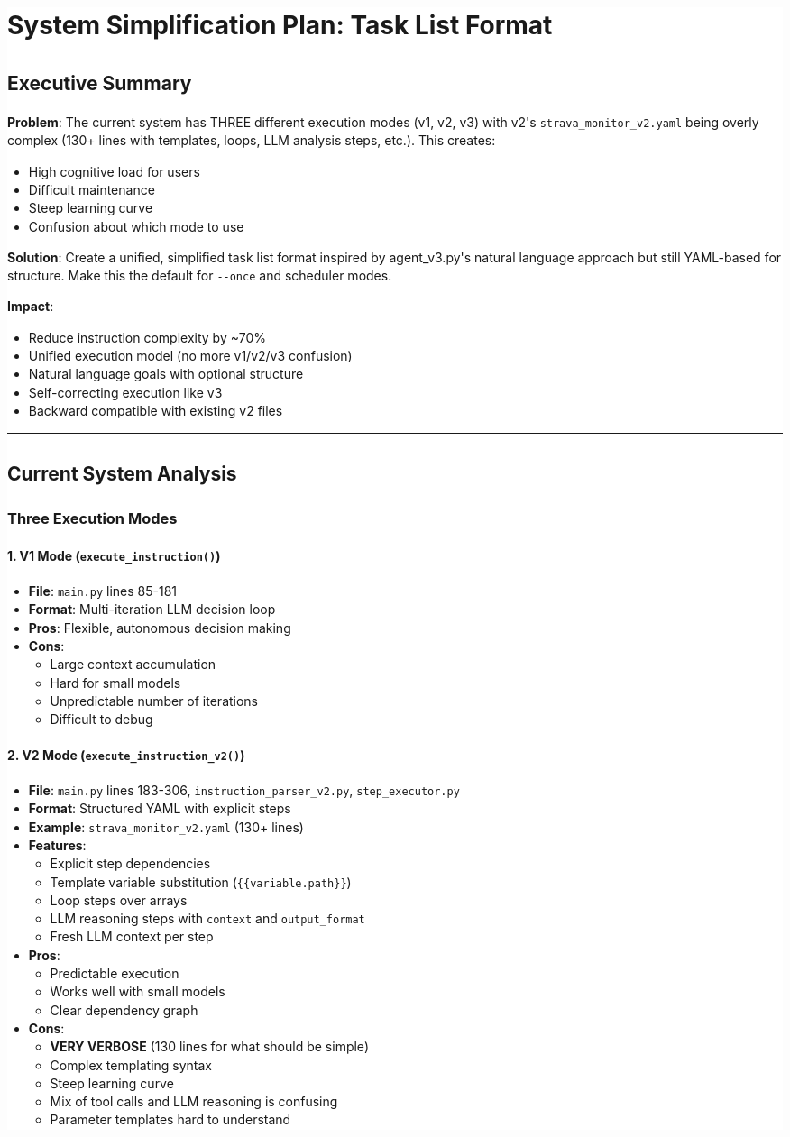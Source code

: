 # System Simplification Plan: Task List Format

## Executive Summary

**Problem**: The current system has THREE different execution modes (v1, v2, v3) with v2's `strava_monitor_v2.yaml` being overly complex (130+ lines with templates, loops, LLM analysis steps, etc.). This creates:
- High cognitive load for users
- Difficult maintenance
- Steep learning curve
- Confusion about which mode to use

**Solution**: Create a unified, simplified task list format inspired by agent_v3.py's natural language approach but still YAML-based for structure. Make this the default for `--once` and scheduler modes.

**Impact**: 
- Reduce instruction complexity by ~70%
- Unified execution model (no more v1/v2/v3 confusion)
- Natural language goals with optional structure
- Self-correcting execution like v3
- Backward compatible with existing v2 files

---

## Current System Analysis

### Three Execution Modes

#### 1. **V1 Mode** (`execute_instruction()`)
- **File**: `main.py` lines 85-181
- **Format**: Multi-iteration LLM decision loop
- **Pros**: Flexible, autonomous decision making
- **Cons**: 
  - Large context accumulation
  - Hard for small models
  - Unpredictable number of iterations
  - Difficult to debug

#### 2. **V2 Mode** (`execute_instruction_v2()`)
- **File**: `main.py` lines 183-306, `instruction_parser_v2.py`, `step_executor.py`
- **Format**: Structured YAML with explicit steps
- **Example**: `strava_monitor_v2.yaml` (130+ lines)
- **Features**:
  - Explicit step dependencies
  - Template variable substitution (`{{variable.path}}`)
  - Loop steps over arrays
  - LLM reasoning steps with `context` and `output_format`
  - Fresh LLM context per step
- **Pros**: 
  - Predictable execution
  - Works well with small models
  - Clear dependency graph
- **Cons**: 
  - **VERY VERBOSE** (130 lines for what should be simple)
  - Complex templating syntax
  - Steep learning curve
  - Mix of tool calls and LLM reasoning is confusing
  - Parameter templates hard to understand

